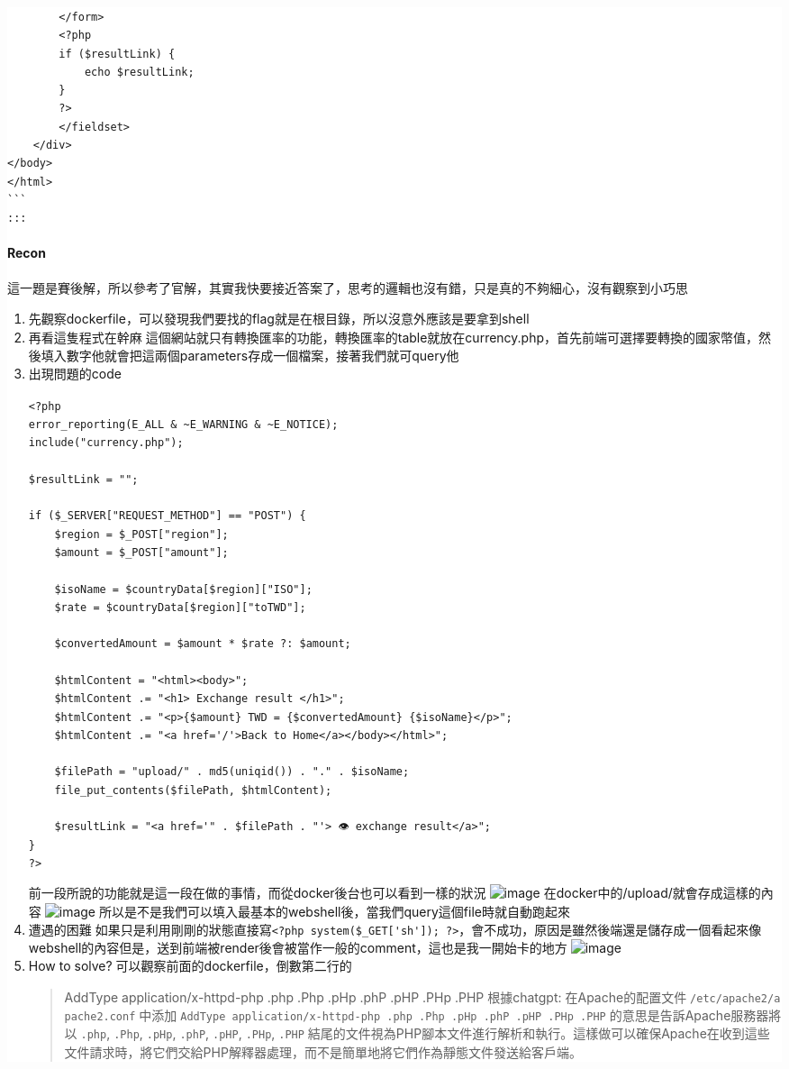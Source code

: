             </form>
            <?php
            if ($resultLink) {
                echo $resultLink;
            }
            ?>
            </fieldset>
        </div>
    </body>
    </html>
    ```
    :::
#### Recon
這一題是賽後解，所以參考了官解，其實我快要接近答案了，思考的邏輯也沒有錯，只是真的不夠細心，沒有觀察到小巧思
1. 先觀察dockerfile，可以發現我們要找的flag就是在根目錄，所以沒意外應該是要拿到shell
2. 再看這隻程式在幹麻
    這個網站就只有轉換匯率的功能，轉換匯率的table就放在currency.php，首先前端可選擇要轉換的國家幣值，然後填入數字他就會把這兩個parameters存成一個檔案，接著我們就可query他
3. 出現問題的code
    ```php=
    <?php
    error_reporting(E_ALL & ~E_WARNING & ~E_NOTICE);
    include("currency.php");

    $resultLink = "";

    if ($_SERVER["REQUEST_METHOD"] == "POST") {
        $region = $_POST["region"];
        $amount = $_POST["amount"];

        $isoName = $countryData[$region]["ISO"];
        $rate = $countryData[$region]["toTWD"];

        $convertedAmount = $amount * $rate ?: $amount;

        $htmlContent = "<html><body>";
        $htmlContent .= "<h1> Exchange result </h1>";
        $htmlContent .= "<p>{$amount} TWD = {$convertedAmount} {$isoName}</p>";
        $htmlContent .= "<a href='/'>Back to Home</a></body></html>";

        $filePath = "upload/" . md5(uniqid()) . "." . $isoName;
        file_put_contents($filePath, $htmlContent);

        $resultLink = "<a href='" . $filePath . "'> 👁️ exchange result</a>";
    }
    ?>
    ```
    前一段所說的功能就是這一段在做的事情，而從docker後台也可以看到一樣的狀況
    ![image](https://hackmd.io/_uploads/Hy9HFqgop.png)
    在docker中的/upload/就會存成這樣的內容
    ![image](https://hackmd.io/_uploads/S1MOY9esa.png)
    所以是不是我們可以填入最基本的webshell後，當我們query這個file時就自動跑起來
4. 遭遇的困難
    如果只是利用剛剛的狀態直接寫`<?php system($_GET['sh']); ?>`，會不成功，原因是雖然後端還是儲存成一個看起來像webshell的內容但是，送到前端被render後會被當作一般的comment，這也是我一開始卡的地方
    ![image](https://hackmd.io/_uploads/rkqK9cesT.png)
5. How to solve?
    可以觀察前面的dockerfile，倒數第二行的
    > AddType application/x-httpd-php .php .Php .pHp .phP .pHP .PHp .PHP
    根據chatgpt:
    > 在Apache的配置文件 `/etc/apache2/apache2.conf` 中添加 `AddType application/x-httpd-php .php .Php .pHp .phP .pHP .PHp .PHP` 的意思是告訴Apache服務器將以 `.php`, `.Php`, `.pHp`, `.phP`, `.pHP`, `.PHp`, `.PHP` 結尾的文件視為PHP腳本文件進行解析和執行。這樣做可以確保Apache在收到這些文件請求時，將它們交給PHP解釋器處理，而不是簡單地將它們作為靜態文件發送給客戶端。
